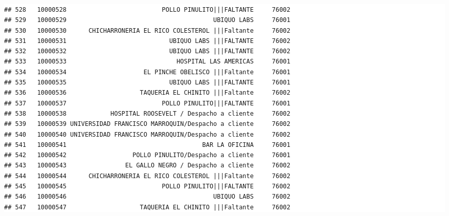     ## 528   10000528                          POLLO PINULITO|||FALTANTE     76002
    ## 529   10000529                                        UBIQUO LABS     76001
    ## 530   10000530      CHICHARRONERIA EL RICO COLESTEROL |||Faltante     76002
    ## 531   10000531                            UBIQUO LABS |||FALTANTE     76002
    ## 532   10000532                            UBIQUO LABS |||FALTANTE     76002
    ## 533   10000533                              HOSPITAL LAS AMERICAS     76001
    ## 534   10000534                     EL PINCHE OBELISCO |||Faltante     76001
    ## 535   10000535                            UBIQUO LABS |||FALTANTE     76001
    ## 536   10000536                    TAQUERIA EL CHINITO |||Faltante     76002
    ## 537   10000537                          POLLO PINULITO|||FALTANTE     76001
    ## 538   10000538            HOSPITAL ROOSEVELT / Despacho a cliente     76002
    ## 539   10000539 UNIVERSIDAD FRANCISCO MARROQUIN/Despacho a cliente     76002
    ## 540   10000540 UNIVERSIDAD FRANCISCO MARROQUIN/Despacho a cliente     76002
    ## 541   10000541                                     BAR LA OFICINA     76001
    ## 542   10000542                  POLLO PINULITO/Despacho a cliente     76001
    ## 543   10000543                EL GALLO NEGRO / Despacho a cliente     76002
    ## 544   10000544      CHICHARRONERIA EL RICO COLESTEROL |||Faltante     76002
    ## 545   10000545                          POLLO PINULITO|||FALTANTE     76002
    ## 546   10000546                                        UBIQUO LABS     76002
    ## 547   10000547                    TAQUERIA EL CHINITO |||Faltante     76002